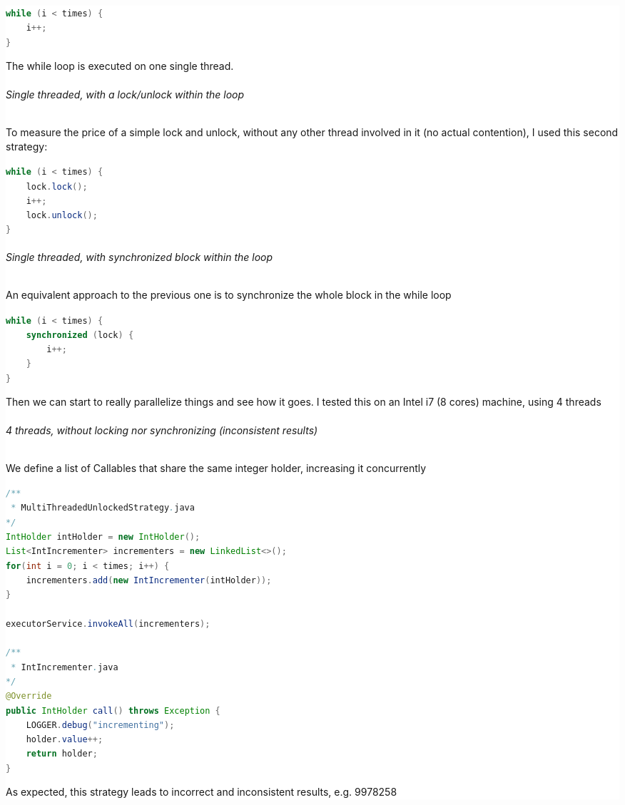 ```java
while (i < times) {
    i++;
}
```
The while loop is executed on one single thread.

###### Single threaded, with a lock/unlock within the loop
To measure the price of a simple lock and unlock, without any other thread involved in it (no actual contention), I used this second strategy:

```java
while (i < times) {
    lock.lock();
    i++;
    lock.unlock();
}
```

###### Single threaded, with synchronized block within the loop
An equivalent approach to the previous one is to synchronize the whole block in the while loop

```java
while (i < times) {
    synchronized (lock) {
        i++;
    }
}
```

Then we can start to really parallelize things and see how it goes. I tested this on an Intel i7 (8 cores) machine, using 4 threads

###### 4 threads, without locking nor synchronizing (inconsistent results)
We define a list of Callables that share the same integer holder, increasing it concurrently

```java
/**
 * MultiThreadedUnlockedStrategy.java
*/
IntHolder intHolder = new IntHolder();
List<IntIncrementer> incrementers = new LinkedList<>();
for(int i = 0; i < times; i++) {
    incrementers.add(new IntIncrementer(intHolder));
}

executorService.invokeAll(incrementers);

/**
 * IntIncrementer.java
*/
@Override
public IntHolder call() throws Exception {
    LOGGER.debug("incrementing");
    holder.value++;
    return holder;
}

```
As expected, this strategy leads to incorrect and inconsistent results, e.g. 9978258
